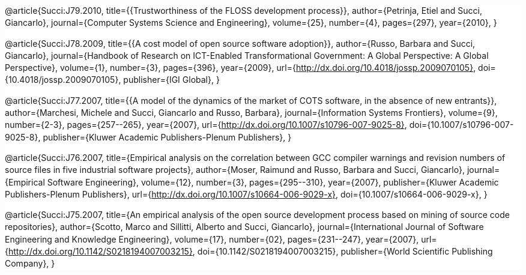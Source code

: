 @article{Succi:J79.2010,
  title={{Trustworthiness of the FLOSS development process}},
  author={Petrinja, Etiel and Succi, Giancarlo},
  journal={Computer Systems Science and Engineering},
  volume={25},
  number={4},
  pages={297},
  year={2010},
}

@article{Succi:J78.2009,
  title={{A cost model of open source software adoption}},
  author={Russo, Barbara and Succi, Giancarlo},
  journal={Handbook of Research on ICT-Enabled Transformational Government: A Global Perspective: A Global Perspective},
  volume={1},
  number={3},
  pages={396},
  year={2009},
  url={http://dx.doi.org/10.4018/jossp.2009070105},
  doi={10.4018/jossp.2009070105},
  publisher={IGI Global},
}

@article{Succi:J77.2007,
  title={{A model of the dynamics of the market of COTS software, in the absence of new entrants}},
  author={Marchesi, Michele and Succi, Giancarlo and Russo, Barbara},
  journal={Information Systems Frontiers},
  volume={9},
  number={2-3},
  pages={257--265},
  year={2007},
  url={http://dx.doi.org/10.1007/s10796-007-9025-8},
  doi={10.1007/s10796-007-9025-8},
  publisher={Kluwer Academic Publishers-Plenum Publishers},
}

@article{Succi:J76.2007,
  title={Empirical analysis on the correlation between GCC compiler warnings and revision numbers of source files in five industrial software projects},
  author={Moser, Raimund and Russo, Barbara and Succi, Giancarlo},
  journal={Empirical Software Engineering},
  volume={12},
  number={3},
  pages={295--310},
  year={2007},
  publisher={Kluwer Academic Publishers-Plenum Publishers},
  url={http://dx.doi.org/10.1007/s10664-006-9029-x},
  doi={10.1007/s10664-006-9029-x},
}

@article{Succi:J75.2007,
  title={An empirical analysis of the open source development process based on mining of source code repositories},
  author={Scotto, Marco and Sillitti, Alberto and Succi, Giancarlo},
  journal={International Journal of Software Engineering and Knowledge Engineering},
  volume={17},
  number={02},
  pages={231--247},
  year={2007},
  url={http://dx.doi.org/10.1142/S0218194007003215},
  doi={10.1142/S0218194007003215},
  publisher={World Scientific Publishing Company},
}
